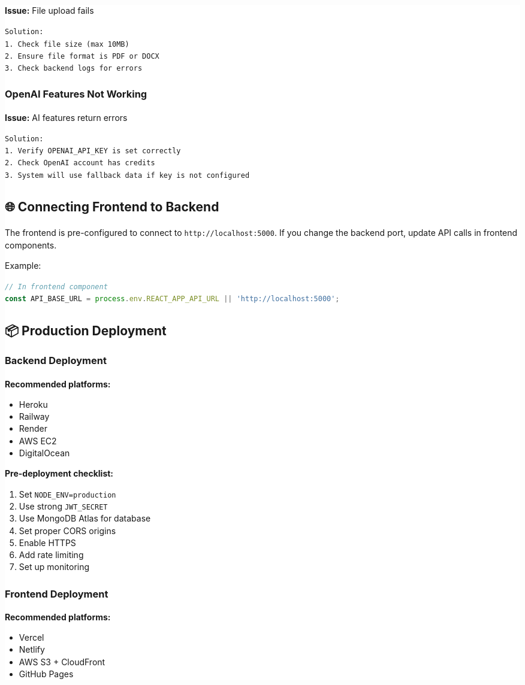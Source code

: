 **Issue:** File upload fails
```
Solution:
1. Check file size (max 10MB)
2. Ensure file format is PDF or DOCX
3. Check backend logs for errors
```

### OpenAI Features Not Working

**Issue:** AI features return errors
```
Solution:
1. Verify OPENAI_API_KEY is set correctly
2. Check OpenAI account has credits
3. System will use fallback data if key is not configured
```

## 🌐 Connecting Frontend to Backend

The frontend is pre-configured to connect to `http://localhost:5000`. If you change the backend port, update API calls in frontend components.

Example:
```javascript
// In frontend component
const API_BASE_URL = process.env.REACT_APP_API_URL || 'http://localhost:5000';
```

## 📦 Production Deployment

### Backend Deployment

**Recommended platforms:**
- Heroku
- Railway
- Render
- AWS EC2
- DigitalOcean

**Pre-deployment checklist:**
1. Set `NODE_ENV=production`
2. Use strong `JWT_SECRET`
3. Use MongoDB Atlas for database
4. Set proper CORS origins
5. Enable HTTPS
6. Add rate limiting
7. Set up monitoring

### Frontend Deployment

**Recommended platforms:**
- Vercel
- Netlify
- AWS S3 + CloudFront
- GitHub Pages
